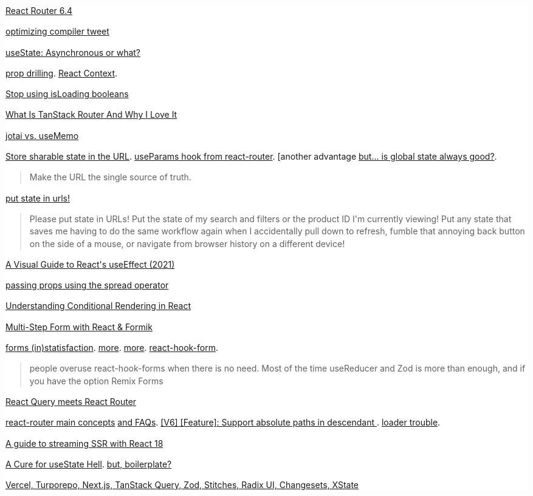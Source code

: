 [React Router 6.4](https://www.youtube.com/watch?v=L2kzUg6IzxM)

[optimizing compiler tweet](https://twitter.com/Eli_White/status/1576092090362011649)

[useState: Asynchronous or what?](https://www.youtube.com/watch?v=RAJD4KpX8LA)

[prop drilling](https://twitter.com/housecor/status/1597575317488824320). [React Context](https://twitter.com/t3dotgg/status/1597303632252530689).

[Stop using isLoading booleans](https://kentcdodds.com/blog/stop-using-isloading-booleans)

[What Is TanStack Router And Why I Love It](https://www.youtube.com/watch?v=OwoZtv6u9p4)

[jotai vs. useMemo](https://twitter.com/dai_shi/status/1606488720282386433)

[Store sharable state in the URL](https://twitter.com/housecor/status/1606659422922674178). [useParams hook from react-router](https://reactrouter.com/en/main/hooks/use-params). [another advantage [but... is global state always good?](https://twitter.com/housecor/status/1609547342436499456).

> Make the URL the single source of truth.

[put state in urls!](https://functional.cafe/@morewry@indieweb.social/10961563002047720s)

> Please put state in URLs! Put the state of my search and filters or the product ID I'm currently viewing! Put any state that saves me having to do the same workflow again when I accidentally pull down to refresh, fumble that annoying back button on the side of a mouse, or navigate from browser history on a different device!

[A Visual Guide to React's useEffect (2021)](https://news.ycombinator.com/item?id=34142168)

[passing props using the spread operator](https://dev.to/arikaturika/passing-props-using-the-spread-operator-in-react-52e4)

[Understanding Conditional Rendering in React](https://geromekevin.com/understanding-conditional-rendering-in-react/)

[Multi-Step Form with React & Formik](https://www.reddit.com/r/programming/comments/102myr7/multistep_form_with_react_formik/)

[forms (in)statisfaction](https://twitter.com/kentcdodds/status/1610785661816279041). [more](https://twitter.com/BHolmesDev/status/1610812416207495174). [more](https://twitter.com/Steve8708/status/1626945557515350017). [react-hook-form](https://react-hook-form.com/).

> people overuse react-hook-forms when there is no need. Most of the time
> useReducer and Zod is more than enough, and if you have the option Remix
> Forms

[React Query meets React Router](https://tkdodo.eu/blog/react-query-meets-react-router)

[react-router main concepts](https://reactrouter.com/en/main/start/concepts) [and FAQs](https://reactrouter.com/en/main/start/faq). [[V6] [Feature]: Support absolute paths in descendant <Routes>](https://github.com/remix-run/react-router/issues/8035). [loader trouble](https://twitter.com/housecor/status/1615125193747316736).

[A guide to streaming SSR with React 18](https://blog.logrocket.com/streaming-ssr-with-react-18/)

[A Cure for useState Hell](https://www.builder.io/blog/use-reducer). [but, boilerplate?](https://twitter.com/floydophone/status/1613592378493005824)

[Vercel, Turporepo, Next.js, TanStack Query, Zod, Stitches, Radix UI, Changesets, XState](https://twitter.com/christianhg/status/1613533674087088129)

